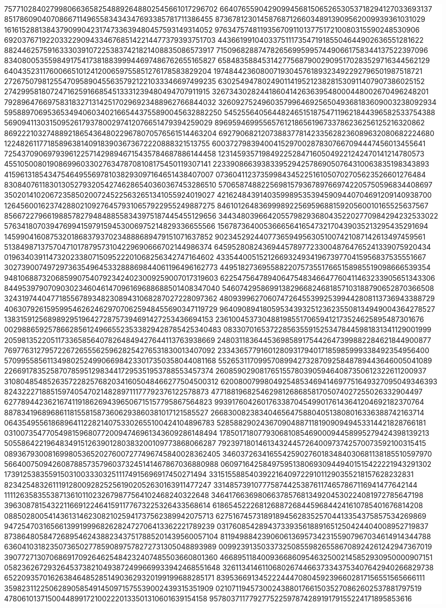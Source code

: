 75771028402799806636582548892648802545661017296702 66407655904290994568150652653053718294127033693137 85178609040708667114965583434347693385781711386455 87367812301458768712660348913909562009939361031029 16161528813843790990423174733639480457593149314052 97634757481193567091101377517210080315590248530906 69203767192203322909433467685142214477379393751703 44366199104033751117354719185504644902636551281622 88244625759163330391072253837421821408835086573917 71509682887478265699599574490661758344137522397096 83408005355984917541738188399944697486762655165827 65848358845314277568790029095170283529716344562129 64043523117600665101241200659755851276178583829204 19748442360800719304576189323492292796501987518721 27267507981255470958904556357921221033346697499235 63025494780249011419521238281530911407907386025152 27429958180724716259166854513331239480494707911915 32673430282441860414263639548000448002670496248201 79289647669758318327131425170296923488962766844032 32609275249603579964692565049368183609003238092934 59588970695365349406034021665443755890045632882250 54525564056448246515187547119621844396582533754388 56909411303150952617937800297412076651479394259029 89695946995565761218656196733786236256125216320862 86922210327488921865436480229678070576561514463204 69279068212073883778142335628236089632080682224680 12248261177185896381409183903673672220888321513755 60037279839400415297002878307667094447456013455641 72543709069793961225714298946715435784687886144458 12314593571984922528471605049221242470141214780573 45510500801908699603302763478708108175450119307141 22339086639383395294257869050764310063835198343893 41596131854347546495569781038293097164651438407007 07360411237359984345225161050702705623526601276484 83084076118301305279320542746286540360367453286510 57065874882256981579367897669742205750596834408697 35020141020672358502007245225632651341055924019027 42162484391403599895353945909440704691209140938700 12645600162374288021092764579310657922955249887275 84610126483699989225695968815920560010165525637567 85667227966198857827948488558343975187445455129656 34434803966420557982936804352202770984294232533022 57634180703947699415979159453006975214829336655566 15678736400536665641654732170439035213295435291694 14599041608753201868379370234888689479151071637852 90234529244077365949563051007421087142613497459561 51384987137570471017879573104229690666702144986374 64595280824369445789772330048764765241339075920434 01963403911473202338071509522201068256342747164602 43354400515212669324934196739770415956837535551667 30273900749729736354964533288869844061196496162773 44951827369558822075735517665158985519098666539354 94810688732068599075407923424023009259007017319603 62254756478940647548346647760411463233905651343306 84495397907090302346046147096169688688501408347040 54607429586991382966824681857103188790652870366508 32431974404771855678934823089431068287027228097362 48093996270607472645539925399442808113736943388729 40630792615959954626246297070625948455690347119729 96409089418059534393251236235508134949004364278527 13831591256898929519642728757394691427253436694153 23610045373048819855170659412173524625895487301676 00298865925786628561249665523533829428785425340483 08330701653722856355915253478445981831341129001999 20598135220511733658564078264849427644113763938669 24803118364453698589175442647399882284621844900877 76977631279572267265556259628254276531830013407092 23343657791601280931794017185985999338492354956400 57099558561134980252499066984233017350358044081168 55265311709957089942732870925848789443646005041089 22669178352587078595129834417295351953788553457374 26085902908176515578039059464087350612322611200937 31080485485263572282576820341605048466277504500312 62008007998049254853469414697751649327095049346393 82432227188515974054702148289711177792376122578873 47718819682546298126868581705074027255026332904497 62778944236216741191862694396506715157795867564823 99391760426017633870454990176143641204692182370764 88783419689686118155815873606293860381017121585527 26683008238340465647588040513808016336388742163714 06435495561868964112282140753302655100424104896783 52858829024367090488711819090949453314421828766181 03100735477054981596807720094746961343609286148494 17850171807793068108546900094458995279424398139213 50558642219648349151263901280383200109773868066287 79239718014613432445726400973742570073592100315415 08936793008169980536520276007277496745840028362405 34603726341655425902760183484030681138185510597970 56640075094260878857357960373245141467867036880988 06097164258497595138069309449401515422221943291302 17391253835591503100333032511174915696917450271494 33151558854039221640972291011290355218157628232831 82342548326111912800928252561902052630163911477247 33148573910777587442538761174657867116941477642144 11112635835538713610110232679877564102468240322648 34641766369806637857681349204530224081972785647198 39630878154322116691224641591177673225326433568614 61865452226812688726844596844241610785401676814208 08850280054143613146230821025941737562389942075713 62751674573189189456283525704413354375857534269869 94725470316566139919996826282472706413362221789239 03176085428943733935618891651250424404008952719837 87386480584726895462438823437517885201439560057104 81194988423906061369573423155907967034614914344788 63604103182350736502778590897578272731305048893989 00992391350337325085598265586708924261242947367019 39077271307068691709264625484232407485503660801360 46689511840093668609546325002145852930950000907151 05823626729326453738210493872499669933942468551648 32611341461106802674466373343753407642940266829738 65220935701626384648528514903629320199199688285171 83953669134522244470804592396602817156551565666111 35982311225062890585491450971575539002439315351909 02107119457300243880176615035270862602537881797519 47806101371500448991721002220133501310601639154158 95780371177927752259787428919179155224171895853616